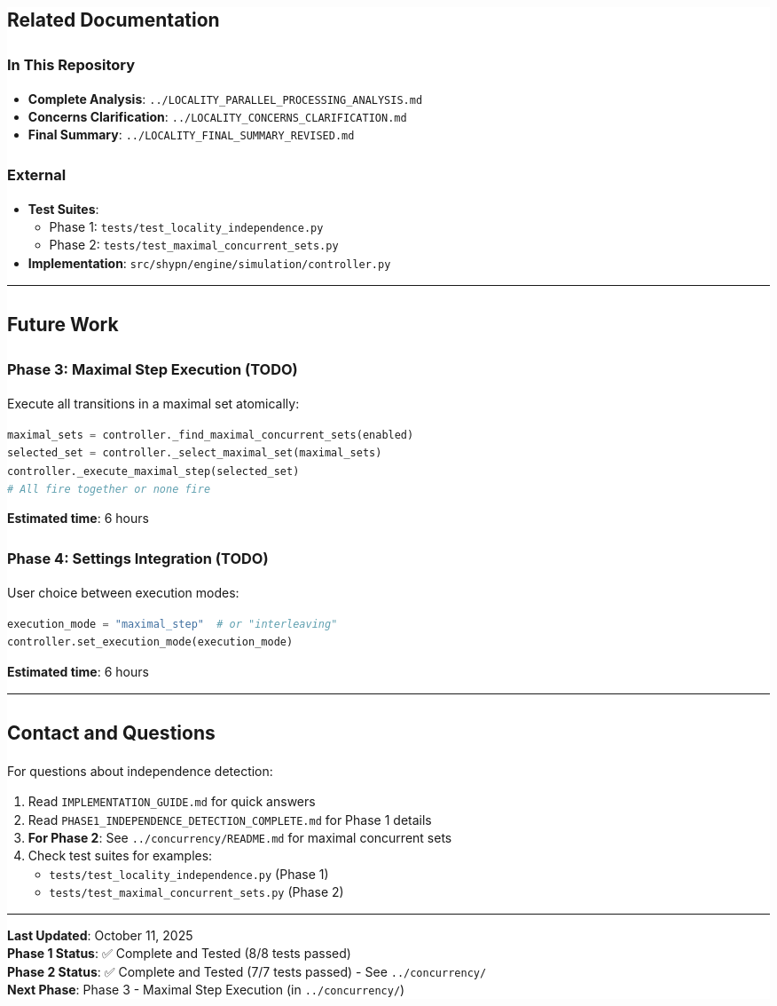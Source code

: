 
## Related Documentation

### In This Repository
- **Complete Analysis**: `../LOCALITY_PARALLEL_PROCESSING_ANALYSIS.md`
- **Concerns Clarification**: `../LOCALITY_CONCERNS_CLARIFICATION.md`
- **Final Summary**: `../LOCALITY_FINAL_SUMMARY_REVISED.md`

### External
- **Test Suites**:
  - Phase 1: `tests/test_locality_independence.py`
  - Phase 2: `tests/test_maximal_concurrent_sets.py`
- **Implementation**: `src/shypn/engine/simulation/controller.py`

---

## Future Work

### Phase 3: Maximal Step Execution (TODO)
Execute all transitions in a maximal set atomically:
```python
maximal_sets = controller._find_maximal_concurrent_sets(enabled)
selected_set = controller._select_maximal_set(maximal_sets)
controller._execute_maximal_step(selected_set)
# All fire together or none fire
```

**Estimated time**: 6 hours

### Phase 4: Settings Integration (TODO)
User choice between execution modes:
```python
execution_mode = "maximal_step"  # or "interleaving"
controller.set_execution_mode(execution_mode)
```

**Estimated time**: 6 hours

---

## Contact and Questions

For questions about independence detection:
1. Read `IMPLEMENTATION_GUIDE.md` for quick answers
2. Read `PHASE1_INDEPENDENCE_DETECTION_COMPLETE.md` for Phase 1 details
3. **For Phase 2**: See `../concurrency/README.md` for maximal concurrent sets
4. Check test suites for examples:
   - `tests/test_locality_independence.py` (Phase 1)
   - `tests/test_maximal_concurrent_sets.py` (Phase 2)

---

**Last Updated**: October 11, 2025  
**Phase 1 Status**: ✅ Complete and Tested (8/8 tests passed)  
**Phase 2 Status**: ✅ Complete and Tested (7/7 tests passed) - See `../concurrency/`  
**Next Phase**: Phase 3 - Maximal Step Execution (in `../concurrency/`)
